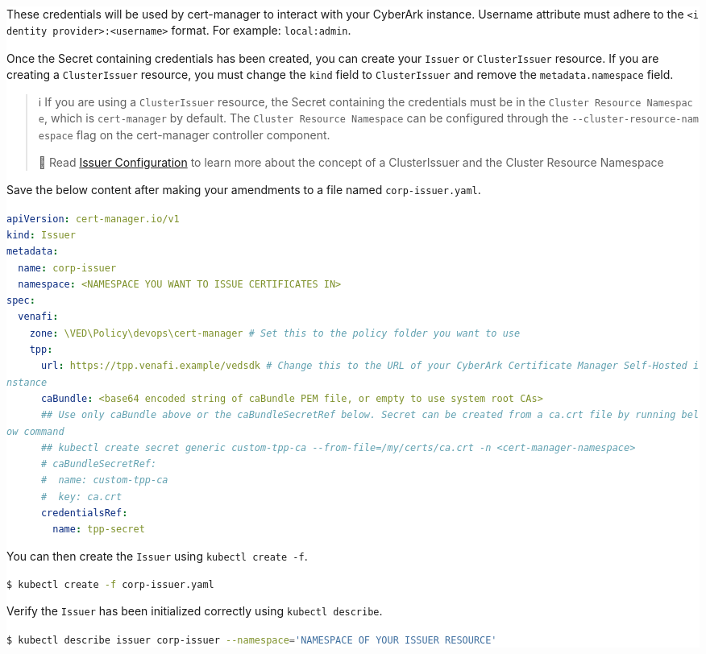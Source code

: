 These credentials will be used by cert-manager to interact with your CyberArk
instance. Username attribute must adhere to the `<identity
provider>:<username>` format.  For example: `local:admin`.

Once the Secret containing credentials has been created, you can create your
`Issuer` or `ClusterIssuer` resource. If you are creating a `ClusterIssuer`
resource, you must change the `kind` field to `ClusterIssuer` and remove the
`metadata.namespace` field.

> ℹ️  If you are using a `ClusterIssuer` resource, the Secret containing the credentials must be in the `Cluster
> Resource Namespace`, which is `cert-manager` by default. The `Cluster Resource Namespace` can be configured
> through the `--cluster-resource-namespace` flag on the cert-manager controller
> component.
> 
> 📖 Read [Issuer Configuration](./README.md#cluster-resource-namespace) to learn more about the concept of a ClusterIssuer and the Cluster Resource Namespace

Save the below content after making your amendments to a file named
`corp-issuer.yaml`.

```yaml
apiVersion: cert-manager.io/v1
kind: Issuer
metadata:
  name: corp-issuer
  namespace: <NAMESPACE YOU WANT TO ISSUE CERTIFICATES IN>
spec:
  venafi:
    zone: \VED\Policy\devops\cert-manager # Set this to the policy folder you want to use
    tpp:
      url: https://tpp.venafi.example/vedsdk # Change this to the URL of your CyberArk Certificate Manager Self-Hosted instance
      caBundle: <base64 encoded string of caBundle PEM file, or empty to use system root CAs>
      ## Use only caBundle above or the caBundleSecretRef below. Secret can be created from a ca.crt file by running below command
      ## kubectl create secret generic custom-tpp-ca --from-file=/my/certs/ca.crt -n <cert-manager-namespace>
      # caBundleSecretRef:
      #  name: custom-tpp-ca
      #  key: ca.crt
      credentialsRef:
        name: tpp-secret
```

You can then create the `Issuer` using `kubectl create -f`.

```bash
$ kubectl create -f corp-issuer.yaml
```

Verify the `Issuer` has been initialized correctly using `kubectl describe`.

```bash
$ kubectl describe issuer corp-issuer --namespace='NAMESPACE OF YOUR ISSUER RESOURCE'
```
